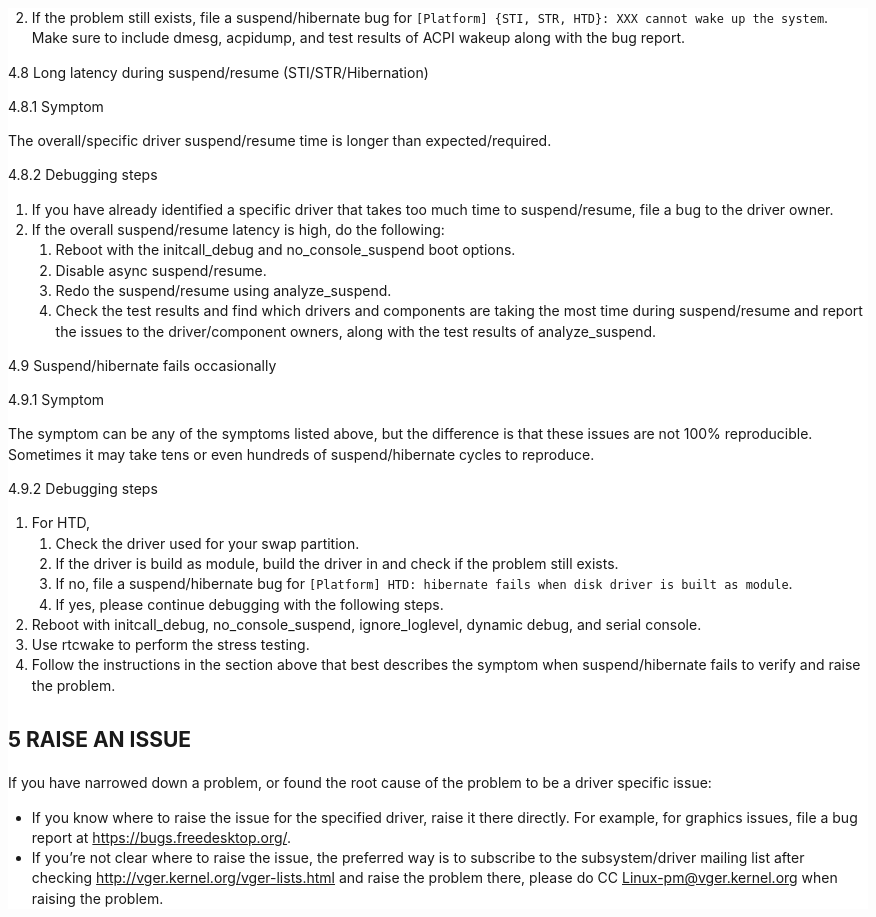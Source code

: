 2. If the problem still exists, file a suspend/hibernate bug for `[Platform] {STI, STR, HTD}: XXX cannot wake up the system`. Make sure to include dmesg, acpidump, and test results of ACPI wakeup along with the bug report.

4.8 Long latency during suspend/resume (STI/STR/Hibernation)

4.8.1 Symptom

The overall/specific driver suspend/resume time is longer than expected/required.

4.8.2 Debugging steps

1. If you have already identified a specific driver that takes too much time to suspend/resume, file a bug to the driver owner.
2. If the overall suspend/resume latency is high, do the following:
   1. Reboot with the initcall_debug and no_console_suspend boot options.
   2. Disable async suspend/resume.
   3. Redo the suspend/resume using analyze_suspend.
   4. Check the test results and find which drivers and components are taking the most time during suspend/resume and report the issues to the driver/component owners, along with the test results of analyze_suspend.

4.9 Suspend/hibernate fails occasionally

4.9.1 Symptom

The symptom can be any of the symptoms listed above, but the difference is that these issues are not 100% reproducible. Sometimes it may take tens or even hundreds of suspend/hibernate cycles to reproduce.

4.9.2 Debugging steps

1. For HTD,
   1. Check the driver used for your swap partition.
   2. If the driver is build as module, build the driver in and check if the problem still exists.
   3. If no, file a suspend/hibernate bug for `[Platform] HTD: hibernate fails when disk driver is built as module`.
   4. If yes, please continue debugging with the following steps.
2. Reboot with initcall_debug, no_console_suspend, ignore_loglevel, dynamic debug, and serial console.
3. Use rtcwake to perform the stress testing.
4. Follow the instructions in the section above that best describes the symptom when suspend/hibernate fails to verify and raise the problem.

## 5 RAISE AN ISSUE

If you have narrowed down a problem, or found the root cause of the problem to be a driver specific issue:

- If you know where to raise the issue for the specified driver, raise it there directly. For example, for graphics issues, file a bug report at https://bugs.freedesktop.org/.
- If you’re not clear where to raise the issue, the preferred way is to subscribe to the subsystem/driver mailing list after checking http://vger.kernel.org/vger-lists.html and raise the problem there, please do CC [Linux-pm@vger.kernel.org](mailto:Linux-pm@vger.kernel.org) when raising the problem.

